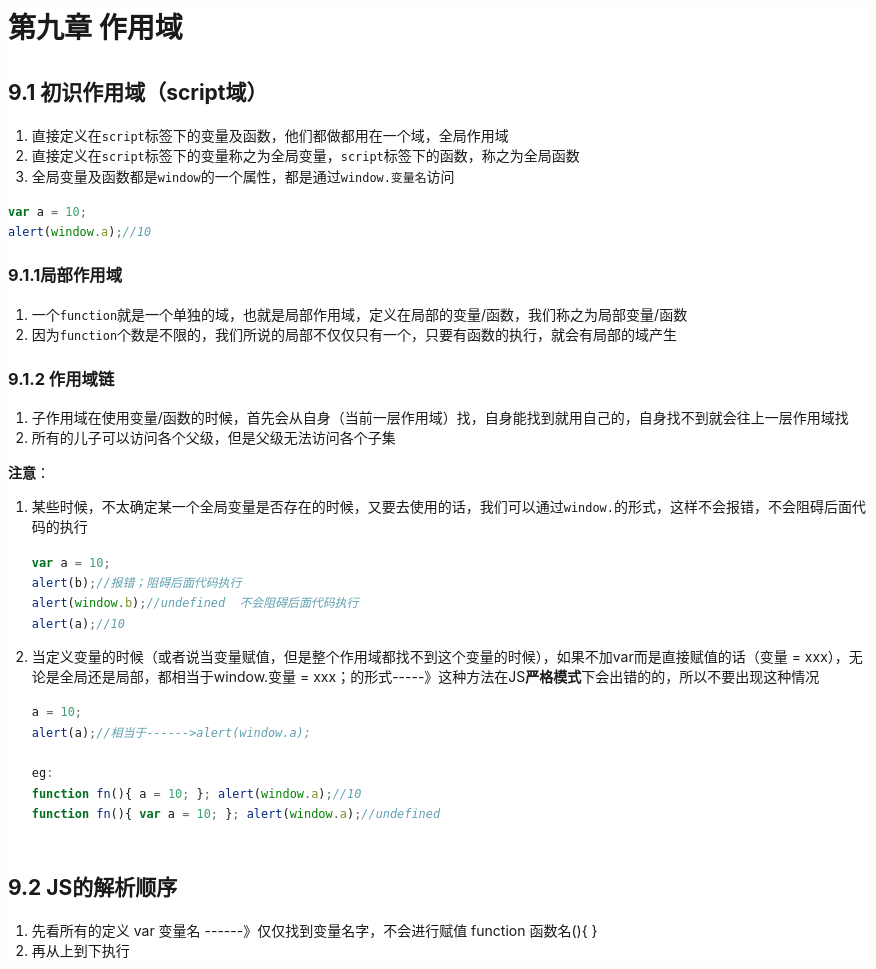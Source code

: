 # 第九章 作用域

## 9.1 初识作用域（script域）

1. 直接定义在`script`标签下的变量及函数，他们都做都用在一个域，全局作用域
2. 直接定义在`script`标签下的变量称之为全局变量，`script`标签下的函数，称之为全局函数
3. 全局变量及函数都是`window`的一个属性，都是通过`window.变量名`访问

```javascript
var a = 10;
alert(window.a);//10
```

### 9.1.1局部作用域

1. 一个`function`就是一个单独的域，也就是局部作用域，定义在局部的变量/函数，我们称之为局部变量/函数
2. 因为`function`个数是不限的，我们所说的局部不仅仅只有一个，只要有函数的执行，就会有局部的域产生

### 9.1.2 作用域链

1. 子作用域在使用变量/函数的时候，首先会从自身（当前一层作用域）找，自身能找到就用自己的，自身找不到就会往上一层作用域找
2. 所有的儿子可以访问各个父级，但是父级无法访问各个子集

**注意**：

1. 某些时候，不太确定某一个全局变量是否存在的时候，又要去使用的话，我们可以通过`window.`的形式，这样不会报错，不会阻碍后面代码的执行

   ```javascript
   var a = 10;
   alert(b);//报错；阻碍后面代码执行
   alert(window.b);//undefined  不会阻碍后面代码执行
   alert(a);//10
   ```

2. 当定义变量的时候（或者说当变量赋值，但是整个作用域都找不到这个变量的时候），如果不加var而是直接赋值的话（变量 = xxx），无论是全局还是局部，都相当于window.变量 = xxx；的形式-----》这种方法在JS**严格模式**下会出错的的，所以不要出现这种情况

   ```javascript
   a = 10;
   alert(a);//相当于------>alert(window.a);
   
   eg:			
   function fn(){ a = 10; }; alert(window.a);//10
   function fn(){ var a = 10; }; alert(window.a);//undefined 
   			
   ```

   

## 9.2 JS的解析顺序

1. 先看所有的定义
   		var 变量名	------》仅仅找到变量名字，不会进行赋值
      		function 函数名(){  }
2. 再从上到下执行
